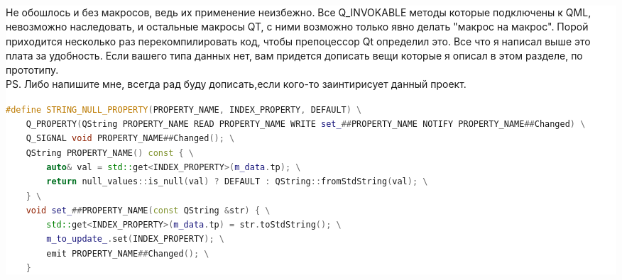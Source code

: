 Не обошлось и без макросов, ведь их применение неизбежно.
Все Q_INVOKABLE методы которые подключены к QML, невозможно наследовать, и остальные макросы QT, 
с ними возможно только явно делать "макрос на макрос". Порой приходится несколько раз перекомпилировать код,
чтобы препоцессор Qt определил это. Все что я написал выше это плата за удобность. Если вашего типа данных нет,
вам придется дописать вещи которые я описал в этом разделе, по прототипу. <br/>
PS. Либо напишите мне, всегда рад буду дописать,если кого-то заинтирисует данный проект.

```c++
#define STRING_NULL_PROPERTY(PROPERTY_NAME, INDEX_PROPERTY, DEFAULT) \
    Q_PROPERTY(QString PROPERTY_NAME READ PROPERTY_NAME WRITE set_##PROPERTY_NAME NOTIFY PROPERTY_NAME##Changed) \
    Q_SIGNAL void PROPERTY_NAME##Changed(); \
    QString PROPERTY_NAME() const { \
        auto& val = std::get<INDEX_PROPERTY>(m_data.tp); \
        return null_values::is_null(val) ? DEFAULT : QString::fromStdString(val); \
    } \
    void set_##PROPERTY_NAME(const QString &str) { \
        std::get<INDEX_PROPERTY>(m_data.tp) = str.toStdString(); \
        m_to_update_.set(INDEX_PROPERTY); \
        emit PROPERTY_NAME##Changed(); \
    }
```


